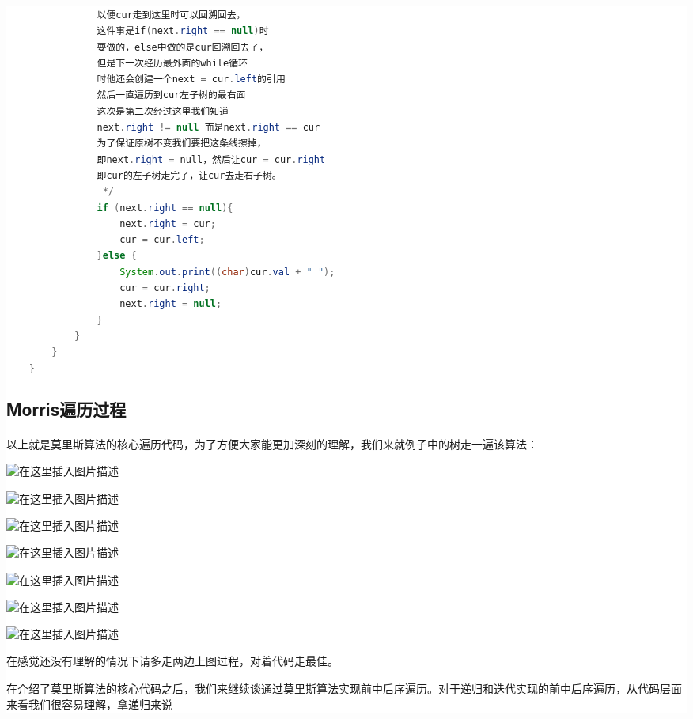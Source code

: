 ```java
                以便cur走到这里时可以回溯回去，
                这件事是if(next.right == null)时
                要做的，else中做的是cur回溯回去了，
                但是下一次经历最外面的while循环
                时他还会创建一个next = cur.left的引用
                然后一直遍历到cur左子树的最右面
                这次是第二次经过这里我们知道
                next.right != null 而是next.right == cur
                为了保证原树不变我们要把这条线擦掉，
                即next.right = null，然后让cur = cur.right
                即cur的左子树走完了，让cur去走右子树。
                 */
                if (next.right == null){
                    next.right = cur;
                    cur = cur.left;
                }else {
                    System.out.print((char)cur.val + " ");
                    cur = cur.right;
                    next.right = null;
                }
            }
        }
    }

```

## Morris遍历过程

以上就是莫里斯算法的核心遍历代码，为了方便大家能更加深刻的理解，我们来就例子中的树走一遍该算法：

![在这里插入图片描述](Morris%E7%AE%97%E6%B3%95.assets/watermark,type_ZmFuZ3poZW5naGVpdGk,shadow_10,text_aHR0cHM6Ly9ibG9nLmNzZG4ubmV0L3FxXzQ2MjA5ODQ1,size_16,color_FFFFFF,t_70-164553889722414.png)

![在这里插入图片描述](Morris%E7%AE%97%E6%B3%95.assets/watermark,type_ZmFuZ3poZW5naGVpdGk,shadow_10,text_aHR0cHM6Ly9ibG9nLmNzZG4ubmV0L3FxXzQ2MjA5ODQ1,size_16,color_FFFFFF,t_70-164553890395316.png)

![在这里插入图片描述](Morris%E7%AE%97%E6%B3%95.assets/watermark,type_ZmFuZ3poZW5naGVpdGk,shadow_10,text_aHR0cHM6Ly9ibG9nLmNzZG4ubmV0L3FxXzQ2MjA5ODQ1,size_16,color_FFFFFF,t_70-164553891282618.png)

![在这里插入图片描述](Morris%E7%AE%97%E6%B3%95.assets/watermark,type_ZmFuZ3poZW5naGVpdGk,shadow_10,text_aHR0cHM6Ly9ibG9nLmNzZG4ubmV0L3FxXzQ2MjA5ODQ1,size_16,color_FFFFFF,t_70-164553892089720.png)

![在这里插入图片描述](Morris%E7%AE%97%E6%B3%95.assets/watermark,type_ZmFuZ3poZW5naGVpdGk,shadow_10,text_aHR0cHM6Ly9ibG9nLmNzZG4ubmV0L3FxXzQ2MjA5ODQ1,size_16,color_FFFFFF,t_70-164553892791922.png)



![在这里插入图片描述](Morris%E7%AE%97%E6%B3%95.assets/watermark,type_ZmFuZ3poZW5naGVpdGk,shadow_10,text_aHR0cHM6Ly9ibG9nLmNzZG4ubmV0L3FxXzQ2MjA5ODQ1,size_16,color_FFFFFF,t_70-164553895340724.png)

![在这里插入图片描述](Morris%E7%AE%97%E6%B3%95.assets/watermark,type_ZmFuZ3poZW5naGVpdGk,shadow_10,text_aHR0cHM6Ly9ibG9nLmNzZG4ubmV0L3FxXzQ2MjA5ODQ1,size_16,color_FFFFFF,t_70-164553896182326.png)



在感觉还没有理解的情况下请多走两边上图过程，对着代码走最佳。

在介绍了莫里斯算法的核心代码之后，我们来继续谈通过莫里斯算法实现前中后序遍历。对于递归和迭代实现的前中后序遍历，从代码层面来看我们很容易理解，拿递归来说

